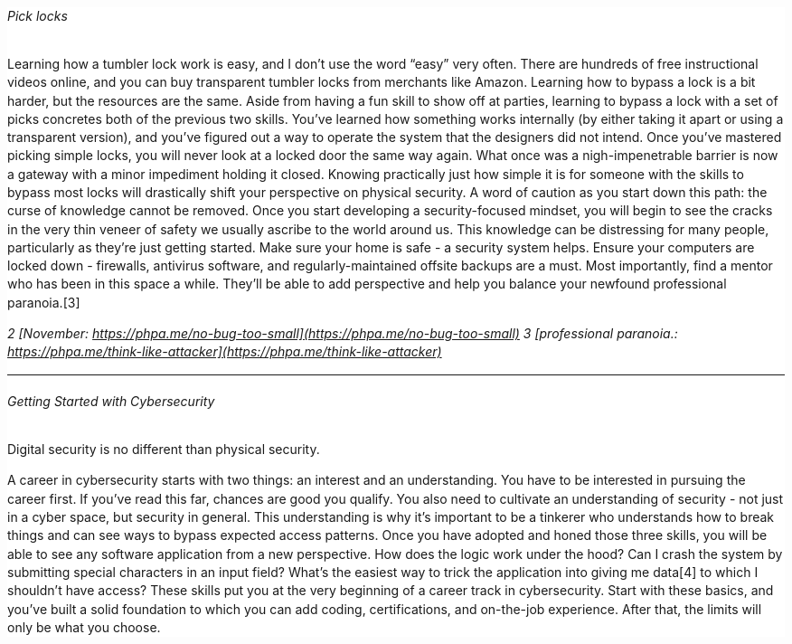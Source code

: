###### Pick locks

Learning how a tumbler lock work is easy, and I don’t
use the word “easy” very often. There are hundreds of free
instructional videos online, and you can buy transparent
tumbler locks from merchants like Amazon. Learning how
to bypass a lock is a bit harder, but the resources are the same.
Aside from having a fun skill to show off at parties, learning
to bypass a lock with a set of picks concretes both of the
previous two skills. You’ve learned how something works
internally (by either taking it apart or using a transparent
version), and you’ve figured out a way to operate the system
that the designers did not intend.
Once you’ve mastered picking simple locks, you will never
look at a locked door the same way again. What once was
a nigh-impenetrable barrier is now a gateway with a minor
impediment holding it closed. Knowing practically just how
simple it is for someone with the skills to bypass most locks
will drastically shift your perspective on physical security.
A word of caution as you start down this path: the
curse of knowledge cannot be removed. Once you start
developing a security-focused mindset, you will begin
to see the cracks in the very thin veneer of safety we
usually ascribe to the world around us. This knowledge can be distressing for many people, particularly
as they’re just getting started.
Make sure your home is safe - a security system helps.
Ensure your computers are locked down - firewalls, antivirus
software, and regularly-maintained offsite backups are a must.
Most importantly, find a mentor who has been in this space a
while. They’ll be able to add perspective and help you balance
your newfound professional paranoia.[3]

_2_ _[November: https://phpa.me/no-bug-too-small](https://phpa.me/no-bug-too-small)_
_3_ _[professional paranoia.: https://phpa.me/think-like-attacker](https://phpa.me/think-like-attacker)_


-----

###### Getting Started with Cybersecurity

 Digital security is no different than physical security.

A career in cybersecurity starts with two things: an interest
and an understanding. You have to be interested in pursuing
the career first.
If you’ve read this far, chances are good you qualify.
You also need to cultivate an understanding of security - not just in a cyber space, but security in general. This
understanding is why it’s important to be a tinkerer who
understands how to break things and can see ways to bypass
expected access patterns.
Once you have adopted and honed those three skills,
you will be able to see any software application from a new
perspective. How does the logic work under the hood? Can I
crash the system by submitting special characters in an input
field? What’s the easiest way to trick the application into
giving me data[4] to which I shouldn’t have access?
These skills put you at the very beginning of a career track
in cybersecurity. Start with these basics, and you’ve built a
solid foundation to which you can add coding, certifications,
and on-the-job experience. After that, the limits will only be
what you choose.
